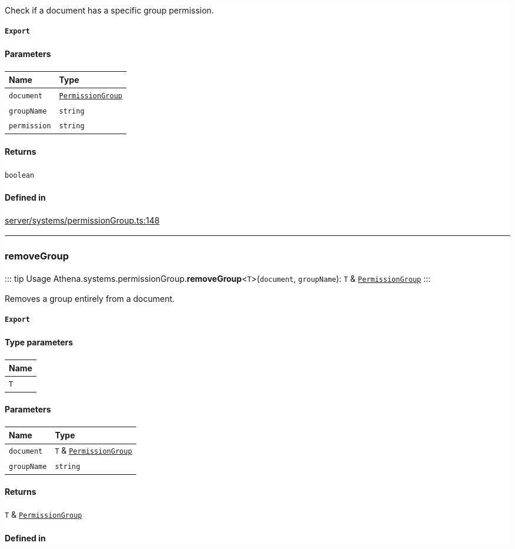 Check if a document has a specific group permission.

**`Export`**

#### Parameters

| Name | Type |
| :------ | :------ |
| `document` | [`PermissionGroup`](../interfaces/server_systems_permissionGroup_PermissionGroup.md) |
| `groupName` | `string` |
| `permission` | `string` |

#### Returns

`boolean`

#### Defined in

[server/systems/permissionGroup.ts:148](https://github.com/Stuyk/altv-athena/blob/d2642d1/src/core/server/systems/permissionGroup.ts#L148)

___

### removeGroup

::: tip Usage
Athena.systems.permissionGroup.**removeGroup**<`T`\>(`document`, `groupName`): `T` & [`PermissionGroup`](../interfaces/server_systems_permissionGroup_PermissionGroup.md)
:::

Removes a group entirely from a document.

**`Export`**

#### Type parameters

| Name |
| :------ |
| `T` |

#### Parameters

| Name | Type |
| :------ | :------ |
| `document` | `T` & [`PermissionGroup`](../interfaces/server_systems_permissionGroup_PermissionGroup.md) |
| `groupName` | `string` |

#### Returns

`T` & [`PermissionGroup`](../interfaces/server_systems_permissionGroup_PermissionGroup.md)

#### Defined in
